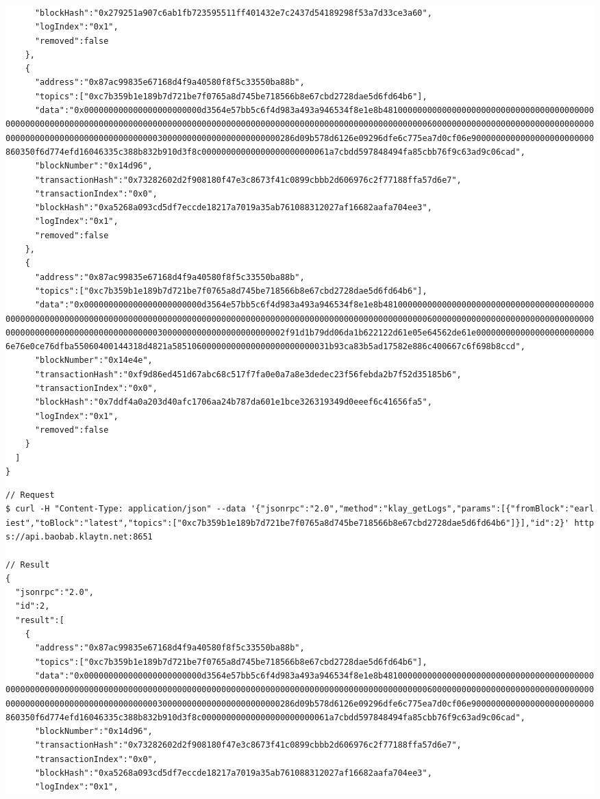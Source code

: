 ```shell
      "blockHash":"0x279251a907c6ab1fb723595511ff401432e7c2437d54189298f53a7d33ce3a60",
      "logIndex":"0x1",
      "removed":false
    },
    {
      "address":"0x87ac99835e67168d4f9a40580f8f5c33550ba88b",
      "topics":["0xc7b359b1e189b7d721be7f0765a8d745be718566b8e67cbd2728dae5d6fd64b6"],
      "data":"0x000000000000000000000000d3564e57bb5c6f4d983a493a946534f8e1e8b481000000000000000000000000000000000000000000000000000000000000000000000000000000000000000000000000000000000000000000000000000000600000000000000000000000000000000000000000000000000000000000000003000000000000000000000000286d09b578d6126e09296dfe6c775ea7d0cf06e9000000000000000000000000860350f6d774efd16046335c388b832b910d3f8c00000000000000000000000061a7cbdd597848494fa85cbb76f9c63ad9c06cad",
      "blockNumber":"0x14d96",
      "transactionHash":"0x73282602d2f908180f47e3c8673f41c0899cbbb2d606976c2f77188ffa57d6e7",
      "transactionIndex":"0x0",
      "blockHash":"0xa5268a093cd5df7eccde18217a7019a35ab761088312027af16682aafa704ee3",
      "logIndex":"0x1",
      "removed":false
    },
    {
      "address":"0x87ac99835e67168d4f9a40580f8f5c33550ba88b",
      "topics":["0xc7b359b1e189b7d721be7f0765a8d745be718566b8e67cbd2728dae5d6fd64b6"],
      "data":"0x000000000000000000000000d3564e57bb5c6f4d983a493a946534f8e1e8b4810000000000000000000000000000000000000000000000000000000000000000000000000000000000000000000000000000000000000000000000000000006000000000000000000000000000000000000000000000000000000000000000030000000000000000000000002f91d1b79dd06da1b622122d61e05e64562de61e0000000000000000000000006e76e0ce76dfba55060400144318d4821a58510600000000000000000000000031b93ca83b5ad17582e886c400667c6f698b8ccd",
      "blockNumber":"0x14e4e",
      "transactionHash":"0xf9d86ed451d67abc68c517f7fa0e0a7a8e3dedec23f56febda2b7f52d35185b6",
      "transactionIndex":"0x0",
      "blockHash":"0x7ddf4a0a203d40afc1706aa24b787da601e1bce326319349d0eeef6c41656fa5",
      "logIndex":"0x1",
      "removed":false
    }
  ]
}
```




```shell
// Request
$ curl -H "Content-Type: application/json" --data '{"jsonrpc":"2.0","method":"klay_getLogs","params":[{"fromBlock":"earliest","toBlock":"latest","topics":["0xc7b359b1e189b7d721be7f0765a8d745be718566b8e67cbd2728dae5d6fd64b6"]}],"id":2}' https://api.baobab.klaytn.net:8651

// Result
{
  "jsonrpc":"2.0",
  "id":2,
  "result":[
    {
      "address":"0x87ac99835e67168d4f9a40580f8f5c33550ba88b",
      "topics":["0xc7b359b1e189b7d721be7f0765a8d745be718566b8e67cbd2728dae5d6fd64b6"],
      "data":"0x000000000000000000000000d3564e57bb5c6f4d983a493a946534f8e1e8b481000000000000000000000000000000000000000000000000000000000000000000000000000000000000000000000000000000000000000000000000000000600000000000000000000000000000000000000000000000000000000000000003000000000000000000000000286d09b578d6126e09296dfe6c775ea7d0cf06e9000000000000000000000000860350f6d774efd16046335c388b832b910d3f8c00000000000000000000000061a7cbdd597848494fa85cbb76f9c63ad9c06cad",
      "blockNumber":"0x14d96",
      "transactionHash":"0x73282602d2f908180f47e3c8673f41c0899cbbb2d606976c2f77188ffa57d6e7",
      "transactionIndex":"0x0",
      "blockHash":"0xa5268a093cd5df7eccde18217a7019a35ab761088312027af16682aafa704ee3",
      "logIndex":"0x1",
```